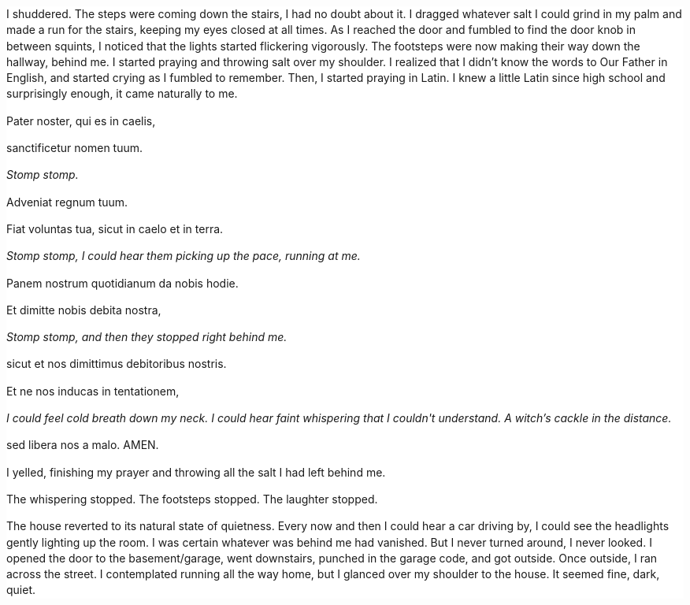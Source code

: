 
  
I shuddered. The steps were coming down the stairs, I had no doubt about it. I dragged whatever salt I could grind in my palm and made a run for the stairs, keeping my eyes closed at all times. As I reached the door and fumbled to find the door knob in between squints, I noticed that the lights started flickering vigorously. The footsteps were now making their way down the hallway, behind me. I started praying and throwing salt over my shoulder. I realized that I didn’t know the words to Our Father in English, and started crying as I fumbled to remember. Then, I started praying in Latin. I knew a little Latin since high school and surprisingly enough, it came naturally to me.
  

  
Pater noster, qui es in caelis,
  

  
sanctificetur nomen tuum.
  

  
*Stomp stomp.*
  

  
Adveniat regnum tuum.
  

  
Fiat voluntas tua, sicut in caelo et in terra.
  

  
*Stomp stomp, I could hear them picking up the pace, running at me.*
  

  
Panem nostrum quotidianum da nobis hodie.
  

  
Et dimitte nobis debita nostra,
  

  
*Stomp stomp, and then they stopped right behind me.*
  

  
sicut et nos dimittimus debitoribus nostris.
  

  
Et ne nos inducas in tentationem,
  

  
*I could feel cold breath down my neck. I could hear faint whispering that I couldn't understand. A witch’s cackle in the distance.*
  

  
sed libera nos a malo. AMEN.
  

  
I yelled, finishing my prayer and throwing all the salt I had left behind me.
  

  
The whispering stopped. The footsteps stopped. The laughter stopped.
  

  
The house reverted to its natural state of quietness. Every now and then I could hear a car driving by, I could see the headlights gently lighting up the room. I was certain whatever was behind me had vanished. But I never turned around, I never looked. I opened the door to the basement/garage, went downstairs, punched in the garage code, and got outside. Once outside, I ran across the street. I contemplated running all the way home, but I glanced over my shoulder to the house. It seemed fine, dark, quiet.
  